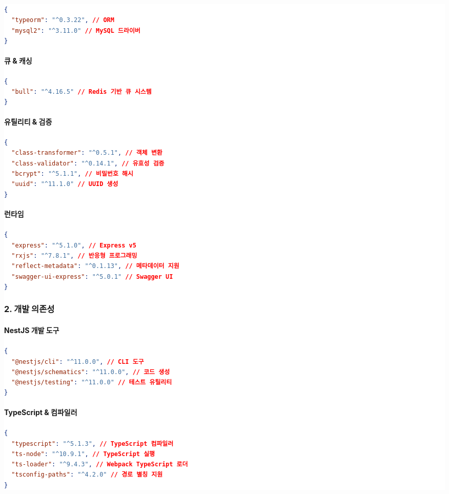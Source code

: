 ```json
{
  "typeorm": "^0.3.22", // ORM
  "mysql2": "^3.11.0" // MySQL 드라이버
}
```

#### 큐 & 캐싱

```json
{
  "bull": "^4.16.5" // Redis 기반 큐 시스템
}
```

#### 유틸리티 & 검증

```json
{
  "class-transformer": "^0.5.1", // 객체 변환
  "class-validator": "^0.14.1", // 유효성 검증
  "bcrypt": "^5.1.1", // 비밀번호 해시
  "uuid": "^11.1.0" // UUID 생성
}
```

#### 런타임

```json
{
  "express": "^5.1.0", // Express v5
  "rxjs": "^7.8.1", // 반응형 프로그래밍
  "reflect-metadata": "^0.1.13", // 메타데이터 지원
  "swagger-ui-express": "^5.0.1" // Swagger UI
}
```

### 2. 개발 의존성

#### NestJS 개발 도구

```json
{
  "@nestjs/cli": "^11.0.0", // CLI 도구
  "@nestjs/schematics": "^11.0.0", // 코드 생성
  "@nestjs/testing": "^11.0.0" // 테스트 유틸리티
}
```

#### TypeScript & 컴파일러

```json
{
  "typescript": "^5.1.3", // TypeScript 컴파일러
  "ts-node": "^10.9.1", // TypeScript 실행
  "ts-loader": "^9.4.3", // Webpack TypeScript 로더
  "tsconfig-paths": "^4.2.0" // 경로 별칭 지원
}
```
